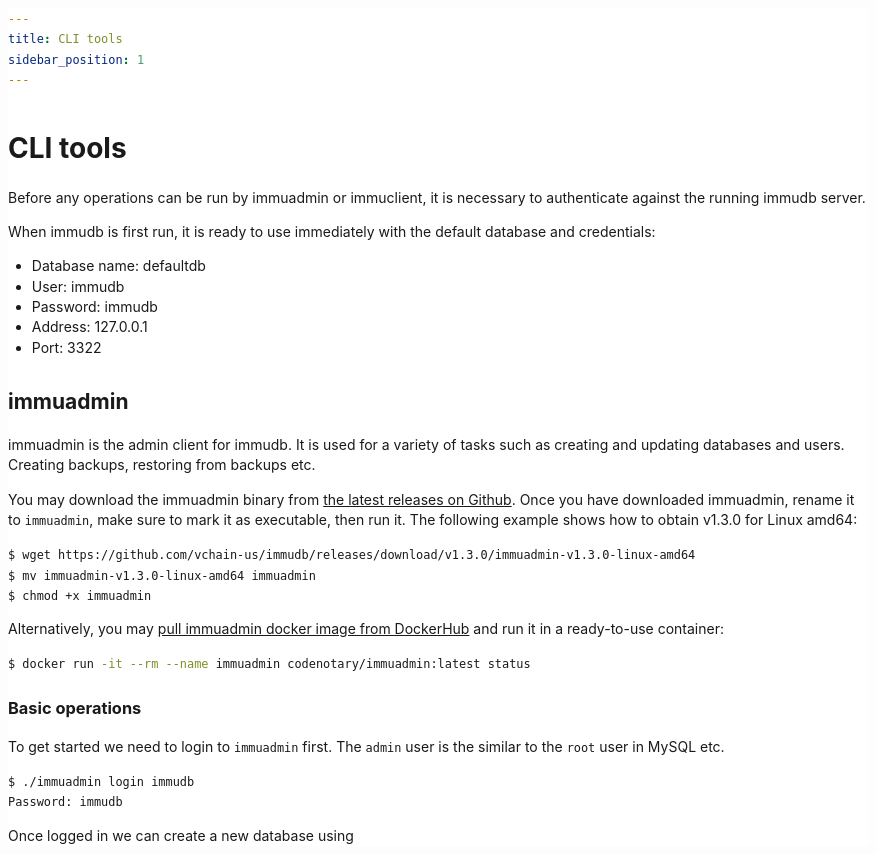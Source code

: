 ```yaml
---
title: CLI tools
sidebar_position: 1
---
```


# CLI tools

Before any operations can be run by immuadmin or immuclient, it is necessary to authenticate against the running immudb server.

When immudb is first run, it is ready to use immediately with the default database and credentials:

- Database name: defaultdb
- User: immudb
- Password: immudb
- Address: 127.0.0.1
- Port: 3322

## immuadmin

immuadmin is the admin client for immudb. It is used for a variety of tasks such as creating and updating databases and users. Creating backups, restoring from backups etc.

You may download the immuadmin binary from [the latest releases on Github](https://github.com/codenotary/immudb/releases/latest). Once you have downloaded immuadmin, rename it to `immuadmin`, make sure to mark it as executable, then run it. The following example shows how to obtain v1.3.0 for Linux amd64:

```bash
$ wget https://github.com/vchain-us/immudb/releases/download/v1.3.0/immuadmin-v1.3.0-linux-amd64
$ mv immuadmin-v1.3.0-linux-amd64 immuadmin
$ chmod +x immuadmin
```

Alternatively, you may [pull immuadmin docker image from DockerHub](https://hub.docker.com/r/codenotary/immuadmin) and run it in a ready-to-use container:

```bash
$ docker run -it --rm --name immuadmin codenotary/immuadmin:latest status
```

### Basic operations

To get started we need to login to `immuadmin` first. The `admin` user is the similar to the `root` user in MySQL etc.

```bash
$ ./immuadmin login immudb
Password: immudb
```

Once logged in we can create a new database using
